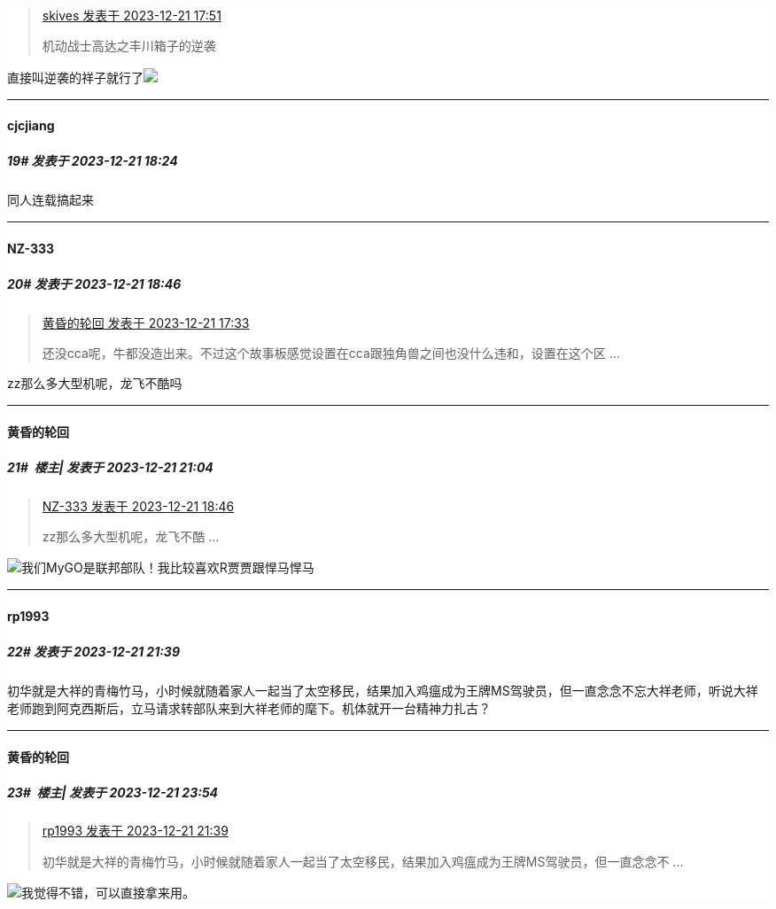 <blockquote><a href="httphttps://bbs.saraba1st.com/2b/forum.php?mod=redirect&amp;goto=findpost&amp;pid=63399909&amp;ptid=2164877" target="_blank">skives 发表于 2023-12-21 17:51</a>

机动战士高达之丰川箱子的逆袭</blockquote>
直接叫逆袭的祥子就行了<img src="https://static.saraba1st.com/image/smiley/face2017/076.png" referrerpolicy="no-referrer">

*****

####  cjcjiang  
##### 19#       发表于 2023-12-21 18:24

同人连载搞起来

*****

####  NZ-333  
##### 20#       发表于 2023-12-21 18:46

<blockquote><a href="httphttps://bbs.saraba1st.com/2b/forum.php?mod=redirect&amp;goto=findpost&amp;pid=63399734&amp;ptid=2164877" target="_blank">黄昏的轮回 发表于 2023-12-21 17:33</a>

还没cca呢，牛都没造出来。不过这个故事板感觉设置在cca跟独角兽之间也没什么违和，设置在这个区 ...</blockquote>
zz那么多大型机呢，龙飞不酷吗

*****

####  黄昏的轮回  
##### 21#         楼主| 发表于 2023-12-21 21:04

<blockquote><a href="httphttps://bbs.saraba1st.com/2b/forum.php?mod=redirect&amp;goto=findpost&amp;pid=63400389&amp;ptid=2164877" target="_blank">NZ-333 发表于 2023-12-21 18:46</a>

zz那么多大型机呢，龙飞不酷 ...</blockquote>
<img src="https://static.saraba1st.com/image/smiley/face2017/067.png" referrerpolicy="no-referrer">我们MyGO是联邦部队！我比较喜欢R贾贾跟悍马悍马

*****

####  rp1993  
##### 22#       发表于 2023-12-21 21:39

初华就是大祥的青梅竹马，小时候就随着家人一起当了太空移民，结果加入鸡瘟成为王牌MS驾驶员，但一直念念不忘大祥老师，听说大祥老师跑到阿克西斯后，立马请求转部队来到大祥老师的麾下。机体就开一台精神力扎古？

*****

####  黄昏的轮回  
##### 23#         楼主| 发表于 2023-12-21 23:54

<blockquote><a href="httphttps://bbs.saraba1st.com/2b/forum.php?mod=redirect&amp;goto=findpost&amp;pid=63402094&amp;ptid=2164877" target="_blank">rp1993 发表于 2023-12-21 21:39</a>

初华就是大祥的青梅竹马，小时候就随着家人一起当了太空移民，结果加入鸡瘟成为王牌MS驾驶员，但一直念念不 ...</blockquote>
<img src="https://static.saraba1st.com/image/smiley/face2017/057.png" referrerpolicy="no-referrer">我觉得不错，可以直接拿来用。

